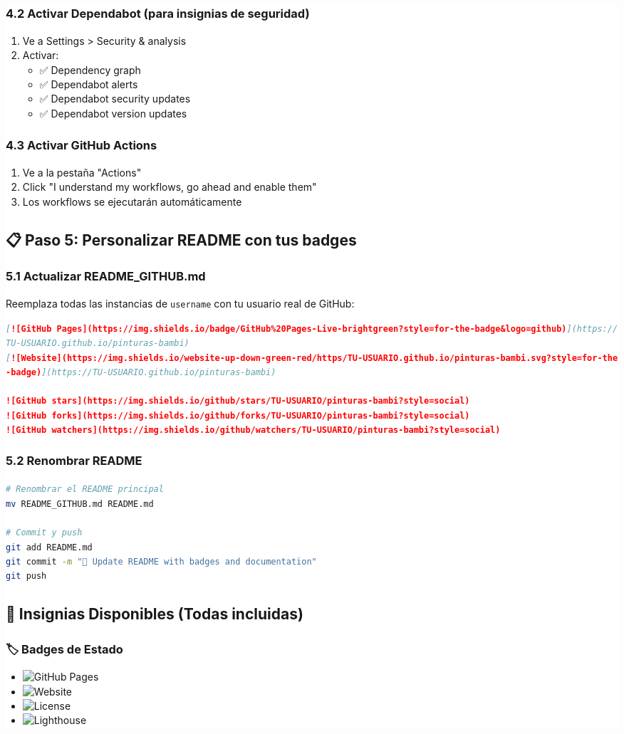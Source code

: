 ### 4.2 Activar Dependabot (para insignias de seguridad)
1. Ve a Settings > Security & analysis
2. Activar:
   - ✅ Dependency graph
   - ✅ Dependabot alerts
   - ✅ Dependabot security updates
   - ✅ Dependabot version updates

### 4.3 Activar GitHub Actions
1. Ve a la pestaña "Actions"
2. Click "I understand my workflows, go ahead and enable them"
3. Los workflows se ejecutarán automáticamente

## 📋 Paso 5: Personalizar README con tus badges

### 5.1 Actualizar README_GITHUB.md
Reemplaza todas las instancias de `username` con tu usuario real de GitHub:

```markdown
[![GitHub Pages](https://img.shields.io/badge/GitHub%20Pages-Live-brightgreen?style=for-the-badge&logo=github)](https://TU-USUARIO.github.io/pinturas-bambi)
[![Website](https://img.shields.io/website-up-down-green-red/https/TU-USUARIO.github.io/pinturas-bambi.svg?style=for-the-badge)](https://TU-USUARIO.github.io/pinturas-bambi)

![GitHub stars](https://img.shields.io/github/stars/TU-USUARIO/pinturas-bambi?style=social)
![GitHub forks](https://img.shields.io/github/forks/TU-USUARIO/pinturas-bambi?style=social)
![GitHub watchers](https://img.shields.io/github/watchers/TU-USUARIO/pinturas-bambi?style=social)
```

### 5.2 Renombrar README
```bash
# Renombrar el README principal
mv README_GITHUB.md README.md

# Commit y push
git add README.md
git commit -m "📝 Update README with badges and documentation"
git push
```

## 🎯 Insignias Disponibles (Todas incluidas)

### 🏷️ **Badges de Estado**
- ![GitHub Pages](https://img.shields.io/badge/GitHub%20Pages-Live-brightgreen?style=for-the-badge&logo=github)
- ![Website](https://img.shields.io/website-up-down-green-red/https/example.com.svg?style=for-the-badge)
- ![License](https://img.shields.io/badge/License-MIT-blue.svg?style=for-the-badge)
- ![Lighthouse](https://img.shields.io/badge/Lighthouse-98%2F100-brightgreen?style=for-the-badge&logo=lighthouse)
